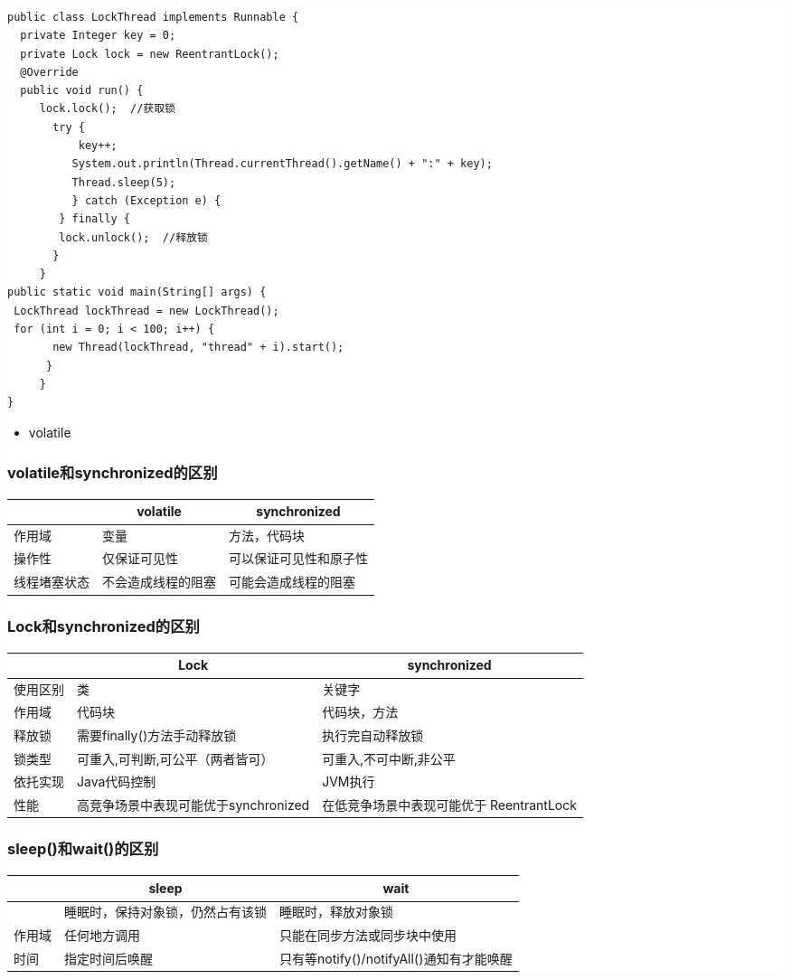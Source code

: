 ```
public class LockThread implements Runnable {    
  private Integer key = 0;    
  private Lock lock = new ReentrantLock();    
  @Override    
  public void run() {       
     lock.lock();  //获取锁     
       try {           
           key++;                
          System.out.println(Thread.currentThread().getName() + ":" + key);            
          Thread.sleep(5);       
          } catch (Exception e) {        
        } finally {            
        lock.unlock();  //释放锁     
       }    
     }    
public static void main(String[] args) {       
 LockThread lockThread = new LockThread();       
 for (int i = 0; i < 100; i++) {            
       new Thread(lockThread, "thread" + i).start();        
      }    
     }
}
```
  - volatile
  
### volatile和synchronized的区别

| | volatile | synchronized  | 
| ----- | ----- | ----- | 
| 作用域 | 变量 | 方法，代码块 | 
| 操作性| 仅保证可见性| 可以保证可见性和原子性  | 
| 线程堵塞状态| 不会造成线程的阻塞| 可能会造成线程的阻塞  | 

### Lock和synchronized的区别
| | Lock | synchronized  | 
| ----- | ----- | ----- | 
| 使用区别 | 类 | 关键字  | 
| 作用域| 代码块| 代码块，方法 | 
| 释放锁| 需要finally()方法手动释放锁| 执行完自动释放锁  | 
| 锁类型| 可重入,可判断,可公平（两者皆可）|可重入,不可中断,非公平| 
| 依托实现| Java代码控制| JVM执行 | 
|性能|高竞争场景中表现可能优于synchronized|在低竞争场景中表现可能优于 ReentrantLock|
### sleep()和wait()的区别
| | sleep | wait  | 
| ----- | ----- | ----- | 
|| 睡眠时，保持对象锁，仍然占有该锁 | 睡眠时，释放对象锁  | 
| 作用域| 任何地方调用 | 只能在同步方法或同步块中使用| 
| 时间| 指定时间后唤醒 | 只有等notify()/notifyAll()通知有才能唤醒| 
